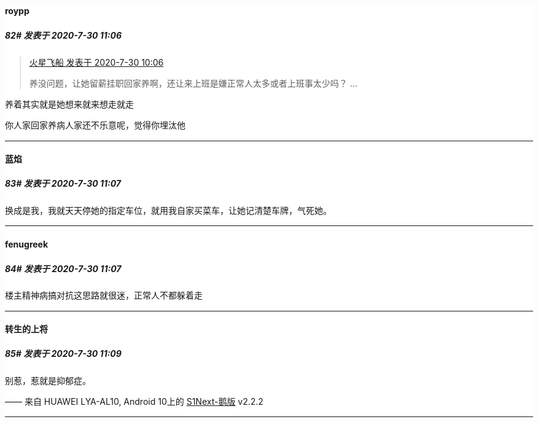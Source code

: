 ####  roypp  
##### 82#       发表于 2020-7-30 11:06



<blockquote><a href="httphttps://bbs.saraba1st.com/2b/forum.php?mod=redirect&amp;goto=findpost&amp;pid=48257273&amp;ptid=1952226" target="_blank">火星飞船 发表于 2020-7-30 10:06</a>

养没问题，让她留薪挂职回家养啊，还让来上班是嫌正常人太多或者上班事太少吗？ ...</blockquote>
养着其实就是她想来就来想走就走

你人家回家养病人家还不乐意呢，觉得你埋汰他







-----

####  蓝焰  
##### 83#       发表于 2020-7-30 11:07




换成是我，我就天天停她的指定车位，就用我自家买菜车，让她记清楚车牌，气死她。







-----

####  fenugreek  
##### 84#       发表于 2020-7-30 11:07




楼主精神病搞对抗这思路就很迷，正常人不都躲着走







-----

####  转生的上将  
##### 85#       发表于 2020-7-30 11:09




别惹，惹就是抑郁症。

—— 来自 HUAWEI LYA-AL10, Android 10上的 [S1Next-鹅版](https://github.com/ykrank/S1-Next/releases) v2.2.2







-----
